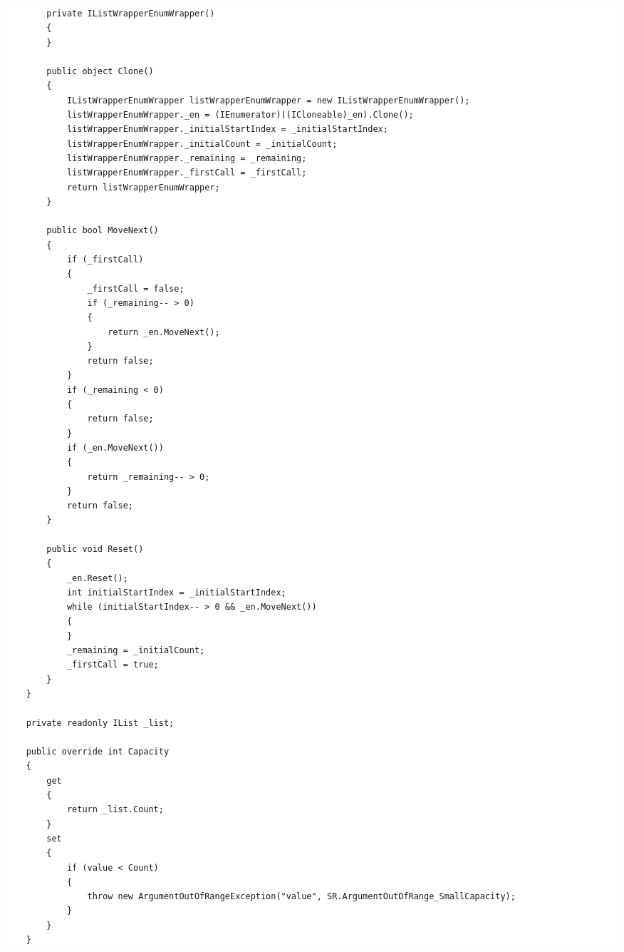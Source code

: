 			private IListWrapperEnumWrapper()
			{
			}

			public object Clone()
			{
				IListWrapperEnumWrapper listWrapperEnumWrapper = new IListWrapperEnumWrapper();
				listWrapperEnumWrapper._en = (IEnumerator)((ICloneable)_en).Clone();
				listWrapperEnumWrapper._initialStartIndex = _initialStartIndex;
				listWrapperEnumWrapper._initialCount = _initialCount;
				listWrapperEnumWrapper._remaining = _remaining;
				listWrapperEnumWrapper._firstCall = _firstCall;
				return listWrapperEnumWrapper;
			}

			public bool MoveNext()
			{
				if (_firstCall)
				{
					_firstCall = false;
					if (_remaining-- > 0)
					{
						return _en.MoveNext();
					}
					return false;
				}
				if (_remaining < 0)
				{
					return false;
				}
				if (_en.MoveNext())
				{
					return _remaining-- > 0;
				}
				return false;
			}

			public void Reset()
			{
				_en.Reset();
				int initialStartIndex = _initialStartIndex;
				while (initialStartIndex-- > 0 && _en.MoveNext())
				{
				}
				_remaining = _initialCount;
				_firstCall = true;
			}
		}

		private readonly IList _list;

		public override int Capacity
		{
			get
			{
				return _list.Count;
			}
			set
			{
				if (value < Count)
				{
					throw new ArgumentOutOfRangeException("value", SR.ArgumentOutOfRange_SmallCapacity);
				}
			}
		}
